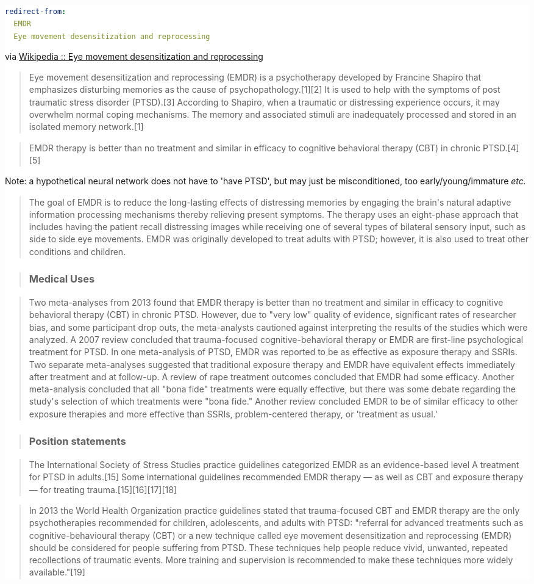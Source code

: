 ```yaml
redirect-from:
  EMDR
  Eye movement desensitization and reprocessing
```

via [Wikipedia :: Eye movement desensitization and reprocessing](https://en.wikipedia.org/wiki/Eye_movement_desensitization_and_reprocessing)

> Eye movement desensitization and reprocessing (EMDR) is a psychotherapy developed by Francine Shapiro that emphasizes disturbing memories as the cause of psychopathology.[1][2] It is used to help with the symptoms of post traumatic stress disorder (PTSD).[3] According to Shapiro, when a traumatic or distressing experience occurs, it may overwhelm normal coping mechanisms. The memory and associated stimuli are inadequately processed and stored in an isolated memory network.[1]

> EMDR therapy is better than no treatment and similar in efficacy to cognitive behavioral therapy (CBT) in chronic PTSD.[4][5]

Note: a hypothetical neural network does not have to 'have PTSD', but may just be misconditioned, too early/young/immature _etc._

> The goal of EMDR is to reduce the long-lasting effects of distressing memories by engaging the brain's natural adaptive information processing mechanisms thereby relieving present symptoms. The therapy uses an eight-phase approach that includes having the patient recall distressing images while receiving one of several types of bilateral sensory input, such as side to side eye movements. EMDR was originally developed to treat adults with PTSD; however, it is also used to treat other conditions and children.

> ### Medical Uses

> Two meta-analyses from 2013 found that EMDR therapy is better than no treatment and similar in efficacy to cognitive behavioral therapy (CBT) in chronic PTSD. However, due to "very low" quality of evidence, significant rates of researcher bias, and some participant drop outs, the meta-analysts cautioned against interpreting the results of the studies which were analyzed. A 2007 review concluded that trauma-focused cognitive-behavioral therapy or EMDR are first-line psychological treatment for PTSD.
In one meta-analysis of PTSD, EMDR was reported to be as effective as exposure therapy and SSRIs. Two separate meta-analyses suggested that traditional exposure therapy and EMDR have equivalent effects immediately after treatment and at follow-up. A review of rape treatment outcomes concluded that EMDR had some efficacy. Another meta-analysis concluded that all "bona fide" treatments were equally effective, but there was some debate regarding the study's selection of which treatments were "bona fide." Another review concluded EMDR to be of similar efficacy to other exposure therapies and more effective than SSRIs, problem-centered therapy, or 'treatment as usual.'

> ### Position statements

> The International Society of Stress Studies practice guidelines categorized EMDR as an evidence-based level A treatment for PTSD in adults.[15] Some international guidelines recommended EMDR therapy — as well as CBT and exposure therapy — for treating trauma.[15][16][17][18]

> In 2013 the World Health Organization practice guidelines stated that trauma-focused CBT and EMDR therapy are the only psychotherapies recommended for children, adolescents, and adults with PTSD: "referral for advanced treatments such as cognitive-behavioural therapy (CBT) or a new technique called eye movement desensitization and reprocessing (EMDR) should be considered for people suffering from PTSD. These techniques help people reduce vivid, unwanted, repeated recollections of traumatic events. More training and supervision is recommended to make these techniques more widely available."[19]

